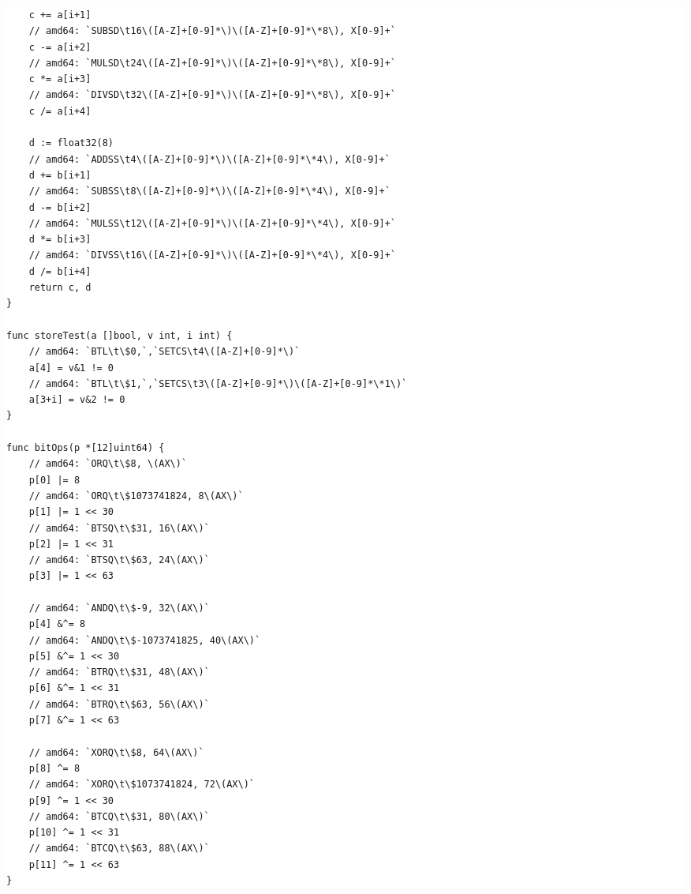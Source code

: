 ```
	c += a[i+1]
	// amd64: `SUBSD\t16\([A-Z]+[0-9]*\)\([A-Z]+[0-9]*\*8\), X[0-9]+`
	c -= a[i+2]
	// amd64: `MULSD\t24\([A-Z]+[0-9]*\)\([A-Z]+[0-9]*\*8\), X[0-9]+`
	c *= a[i+3]
	// amd64: `DIVSD\t32\([A-Z]+[0-9]*\)\([A-Z]+[0-9]*\*8\), X[0-9]+`
	c /= a[i+4]

	d := float32(8)
	// amd64: `ADDSS\t4\([A-Z]+[0-9]*\)\([A-Z]+[0-9]*\*4\), X[0-9]+`
	d += b[i+1]
	// amd64: `SUBSS\t8\([A-Z]+[0-9]*\)\([A-Z]+[0-9]*\*4\), X[0-9]+`
	d -= b[i+2]
	// amd64: `MULSS\t12\([A-Z]+[0-9]*\)\([A-Z]+[0-9]*\*4\), X[0-9]+`
	d *= b[i+3]
	// amd64: `DIVSS\t16\([A-Z]+[0-9]*\)\([A-Z]+[0-9]*\*4\), X[0-9]+`
	d /= b[i+4]
	return c, d
}

func storeTest(a []bool, v int, i int) {
	// amd64: `BTL\t\$0,`,`SETCS\t4\([A-Z]+[0-9]*\)`
	a[4] = v&1 != 0
	// amd64: `BTL\t\$1,`,`SETCS\t3\([A-Z]+[0-9]*\)\([A-Z]+[0-9]*\*1\)`
	a[3+i] = v&2 != 0
}

func bitOps(p *[12]uint64) {
	// amd64: `ORQ\t\$8, \(AX\)`
	p[0] |= 8
	// amd64: `ORQ\t\$1073741824, 8\(AX\)`
	p[1] |= 1 << 30
	// amd64: `BTSQ\t\$31, 16\(AX\)`
	p[2] |= 1 << 31
	// amd64: `BTSQ\t\$63, 24\(AX\)`
	p[3] |= 1 << 63

	// amd64: `ANDQ\t\$-9, 32\(AX\)`
	p[4] &^= 8
	// amd64: `ANDQ\t\$-1073741825, 40\(AX\)`
	p[5] &^= 1 << 30
	// amd64: `BTRQ\t\$31, 48\(AX\)`
	p[6] &^= 1 << 31
	// amd64: `BTRQ\t\$63, 56\(AX\)`
	p[7] &^= 1 << 63

	// amd64: `XORQ\t\$8, 64\(AX\)`
	p[8] ^= 8
	// amd64: `XORQ\t\$1073741824, 72\(AX\)`
	p[9] ^= 1 << 30
	// amd64: `BTCQ\t\$31, 80\(AX\)`
	p[10] ^= 1 << 31
	// amd64: `BTCQ\t\$63, 88\(AX\)`
	p[11] ^= 1 << 63
}
```